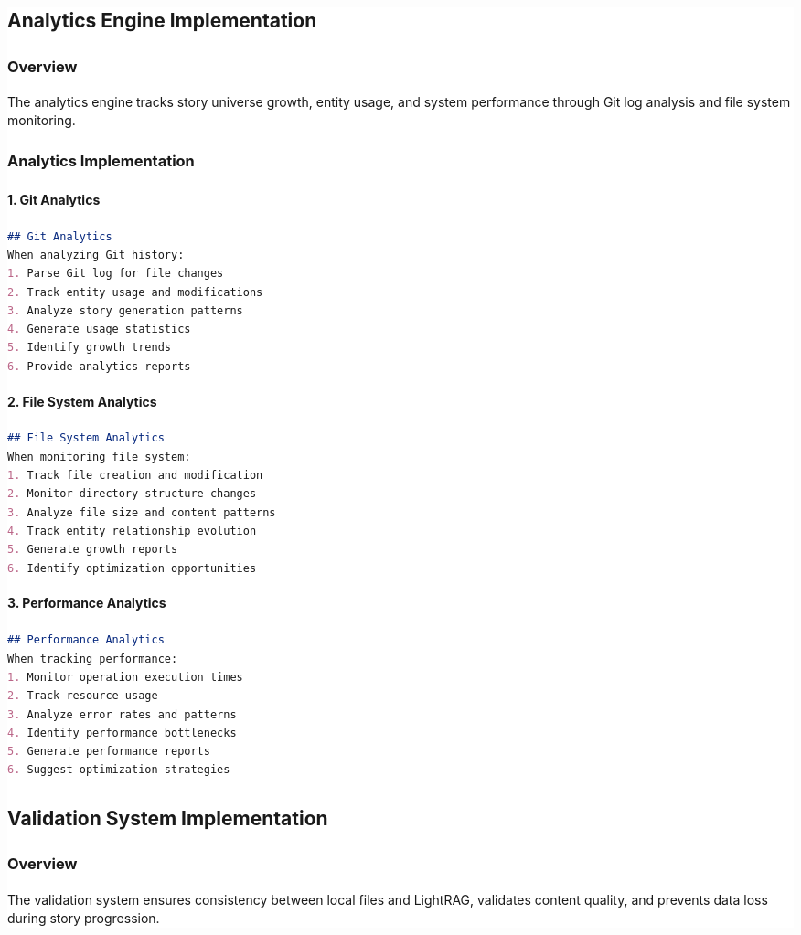 ## Analytics Engine Implementation

### Overview
The analytics engine tracks story universe growth, entity usage, and system performance through Git log analysis and file system monitoring.

### Analytics Implementation

#### 1. Git Analytics
```markdown
## Git Analytics
When analyzing Git history:
1. Parse Git log for file changes
2. Track entity usage and modifications
3. Analyze story generation patterns
4. Generate usage statistics
5. Identify growth trends
6. Provide analytics reports
```

#### 2. File System Analytics
```markdown
## File System Analytics
When monitoring file system:
1. Track file creation and modification
2. Monitor directory structure changes
3. Analyze file size and content patterns
4. Track entity relationship evolution
5. Generate growth reports
6. Identify optimization opportunities
```

#### 3. Performance Analytics
```markdown
## Performance Analytics
When tracking performance:
1. Monitor operation execution times
2. Track resource usage
3. Analyze error rates and patterns
4. Identify performance bottlenecks
5. Generate performance reports
6. Suggest optimization strategies
```

## Validation System Implementation

### Overview
The validation system ensures consistency between local files and LightRAG, validates content quality, and prevents data loss during story progression.
